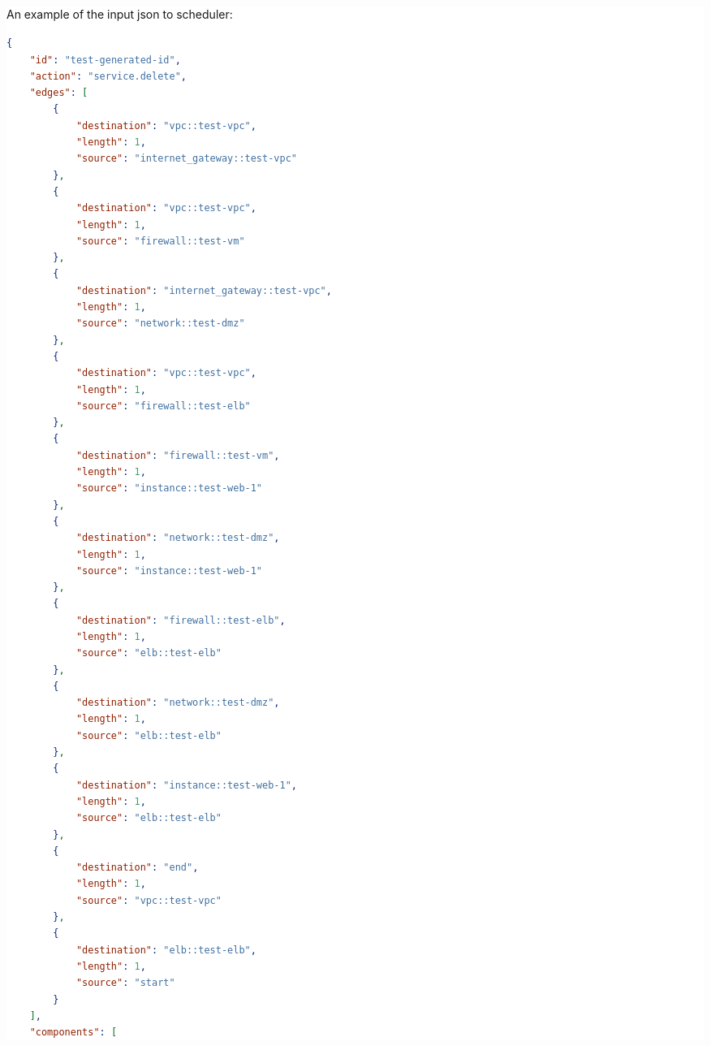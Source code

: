An example of the input json to scheduler:

```json
{
    "id": "test-generated-id",
    "action": "service.delete",
    "edges": [
        {
            "destination": "vpc::test-vpc",
            "length": 1,
            "source": "internet_gateway::test-vpc"
        },
        {
            "destination": "vpc::test-vpc",
            "length": 1,
            "source": "firewall::test-vm"
        },
        {
            "destination": "internet_gateway::test-vpc",
            "length": 1,
            "source": "network::test-dmz"
        },
        {
            "destination": "vpc::test-vpc",
            "length": 1,
            "source": "firewall::test-elb"
        },
        {
            "destination": "firewall::test-vm",
            "length": 1,
            "source": "instance::test-web-1"
        },
        {
            "destination": "network::test-dmz",
            "length": 1,
            "source": "instance::test-web-1"
        },
        {
            "destination": "firewall::test-elb",
            "length": 1,
            "source": "elb::test-elb"
        },
        {
            "destination": "network::test-dmz",
            "length": 1,
            "source": "elb::test-elb"
        },
        {
            "destination": "instance::test-web-1",
            "length": 1,
            "source": "elb::test-elb"
        },
        {
            "destination": "end",
            "length": 1,
            "source": "vpc::test-vpc"
        },
        {
            "destination": "elb::test-elb",
            "length": 1,
            "source": "start"
        }
    ],
    "components": [
```